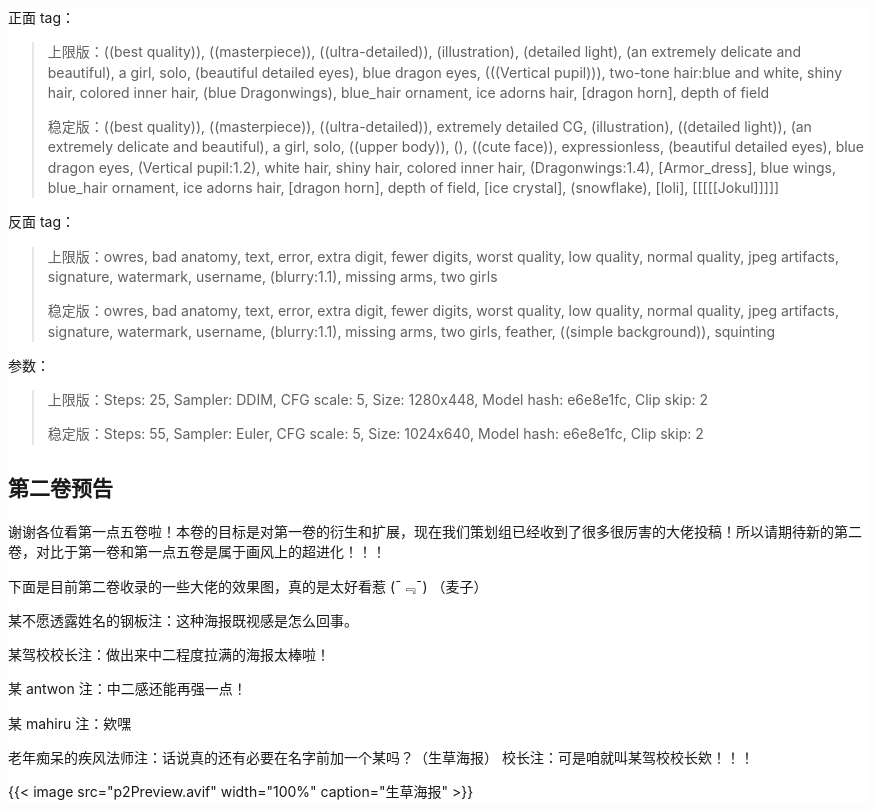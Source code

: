 正面 tag：

> 上限版：((best quality)), ((masterpiece)), ((ultra-detailed)), (illustration), (detailed light), (an extremely delicate and beautiful), a girl, solo, (beautiful detailed eyes), blue dragon eyes, (((Vertical pupil))), two-tone hair:blue and white, shiny hair, colored inner hair, (blue Dragonwings), blue_hair ornament, ice adorns hair, [dragon horn], depth of field
>
> 稳定版：((best quality)), ((masterpiece)), ((ultra-detailed)), extremely detailed CG, (illustration), ((detailed light)), (an extremely delicate and beautiful), a girl, solo, ((upper body)), (), ((cute face)), expressionless, (beautiful detailed eyes), blue dragon eyes, (Vertical pupil:1.2), white hair, shiny hair, colored inner hair, (Dragonwings:1.4), [Armor_dress], blue wings, blue_hair ornament, ice adorns hair, [dragon horn], depth of field, [ice crystal], (snowflake), [loli], [[[[[Jokul]]]]]

反面 tag：

> 上限版：owres, bad anatomy, text, error, extra digit, fewer digits, worst quality, low quality, normal quality, jpeg artifacts, signature, watermark, username, (blurry:1.1), missing arms, two girls
>
> 稳定版：owres, bad anatomy, text, error, extra digit, fewer digits, worst quality, low quality, normal quality, jpeg artifacts, signature, watermark, username, (blurry:1.1), missing arms, two girls, feather, ((simple background)), squinting

参数：

> 上限版：Steps: 25, Sampler: DDIM, CFG scale: 5, Size: 1280x448, Model hash: e6e8e1fc, Clip skip: 2
> 
> 稳定版：Steps: 55, Sampler: Euler, CFG scale: 5, Size: 1024x640, Model hash: e6e8e1fc, Clip skip: 2

## 第二卷预告

谢谢各位看第一点五卷啦！本卷的目标是对第一卷的衍生和扩展，现在我们策划组已经收到了很多很厉害的大佬投稿！所以请期待新的第二卷，对比于第一卷和第一点五卷是属于画风上的超进化！！！

下面是目前第二卷收录的一些大佬的效果图，真的是太好看惹 (¯﹃¯) （麦子）

某不愿透露姓名的钢板注：这种海报既视感是怎么回事。

某驾校校长注：做出来中二程度拉满的海报太棒啦！

某 antwon 注：中二感还能再强一点！

某 mahiru 注：欸嘿

老年痴呆的疾风法师注：话说真的还有必要在名字前加一个某吗？（生草海报）
校长注：可是咱就叫某驾校校长欸！！！

{{< image src="p2Preview.avif" width="100%" caption="生草海报" >}}